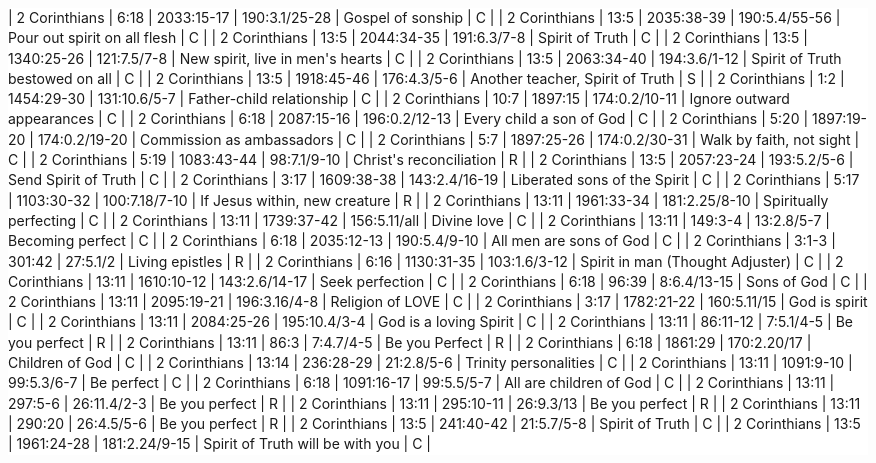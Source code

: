 | 2 Corinthians | 6:18      | 2033:15-17  | 190:3.1/25-28  | Gospel of sonship                  | C    |
| 2 Corinthians | 13:5      | 2035:38-39  | 190:5.4/55-56  | Pour out spirit on all flesh       | C    |
| 2 Corinthians | 13:5      | 2044:34-35  | 191:6.3/7-8    | Spirit of Truth                    | C    |
| 2 Corinthians | 13:5      | 1340:25-26  | 121:7.5/7-8    | New spirit, live in men's hearts   | C    |
| 2 Corinthians | 13:5      | 2063:34-40  | 194:3.6/1-12   | Spirit of Truth bestowed on all    | C    |
| 2 Corinthians | 13:5      | 1918:45-46  | 176:4.3/5-6    | Another teacher, Spirit of Truth   | S    |
| 2 Corinthians | 1:2       | 1454:29-30  | 131:10.6/5-7   | Father-child relationship          | C    |
| 2 Corinthians | 10:7      | 1897:15     | 174:0.2/10-11  | Ignore outward appearances         | C    |
| 2 Corinthians | 6:18      | 2087:15-16  | 196:0.2/12-13  | Every child a son of God           | C    |
| 2 Corinthians | 5:20      | 1897:19-20  | 174:0.2/19-20  | Commission as ambassadors          | C    |
| 2 Corinthians | 5:7       | 1897:25-26  | 174:0.2/30-31  | Walk by faith, not sight           | C    |
| 2 Corinthians | 5:19      | 1083:43-44  | 98:7.1/9-10    | Christ's reconciliation            | R    |
| 2 Corinthians | 13:5      | 2057:23-24  | 193:5.2/5-6    | Send Spirit of Truth               | C    |
| 2 Corinthians | 3:17      | 1609:38-38  | 143:2.4/16-19  | Liberated sons of the Spirit       | C    |
| 2 Corinthians | 5:17      | 1103:30-32  | 100:7.18/7-10  | If Jesus within, new creature      | R    |
| 2 Corinthians | 13:11     | 1961:33-34  | 181:2.25/8-10  | Spiritually perfecting             | C    |
| 2 Corinthians | 13:11     | 1739:37-42  | 156:5.11/all   | Divine love                        | C    |
| 2 Corinthians | 13:11     | 149:3-4     | 13:2.8/5-7     | Becoming perfect                   | C    |
| 2 Corinthians | 6:18      | 2035:12-13  | 190:5.4/9-10   | All men are sons of God            | C    |
| 2 Corinthians | 3:1-3     | 301:42      | 27:5.1/2       | Living epistles                    | R    |
| 2 Corinthians | 6:16      | 1130:31-35  | 103:1.6/3-12   | Spirit in man (Thought Adjuster)   | C    |
| 2 Corinthians | 13:11     | 1610:10-12  | 143:2.6/14-17  | Seek perfection                    | C    |
| 2 Corinthians | 6:18      | 96:39       | 8:6.4/13-15    | Sons of God                        | C    |
| 2 Corinthians | 13:11     | 2095:19-21  | 196:3.16/4-8   | Religion of LOVE                   | C    |
| 2 Corinthians | 3:17      | 1782:21-22  | 160:5.11/15    | God is spirit                      | C    |
| 2 Corinthians | 13:11     | 2084:25-26  | 195:10.4/3-4   | God is a loving Spirit             | C    |
| 2 Corinthians | 13:11     | 86:11-12    | 7:5.1/4-5      | Be you perfect                     | R    |
| 2 Corinthians | 13:11     | 86:3        | 7:4.7/4-5      | Be you Perfect                     | R    |
| 2 Corinthians | 6:18      | 1861:29     | 170:2.20/17    | Children of God                    | C    |
| 2 Corinthians | 13:14     | 236:28-29   | 21:2.8/5-6     | Trinity personalities              | C    |
| 2 Corinthians | 13:11     | 1091:9-10   | 99:5.3/6-7     | Be perfect                         | C    |
| 2 Corinthians | 6:18      | 1091:16-17  | 99:5.5/5-7     | All are children of God            | C    |
| 2 Corinthians | 13:11     | 297:5-6     | 26:11.4/2-3    | Be you perfect                     | R    |
| 2 Corinthians | 13:11     | 295:10-11   | 26:9.3/13      | Be you perfect                     | R    |
| 2 Corinthians | 13:11     | 290:20      | 26:4.5/5-6     | Be you perfect                     | R    |
| 2 Corinthians | 13:5      | 241:40-42   | 21:5.7/5-8     | Spirit of Truth                    | C    |
| 2 Corinthians | 13:5      | 1961:24-28  | 181:2.24/9-15  | Spirit of Truth will be with you   | C    |